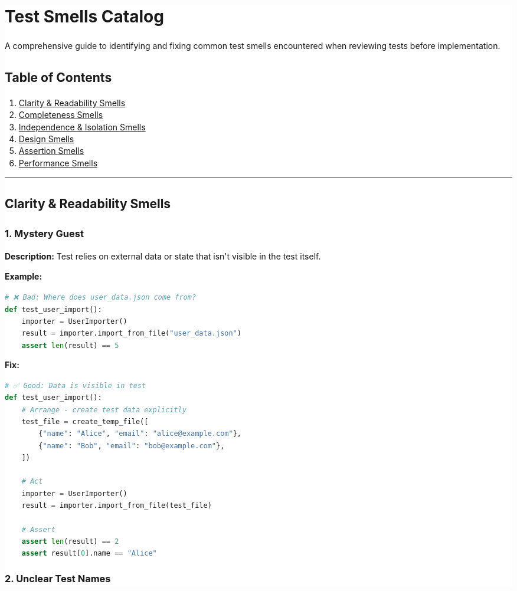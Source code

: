 # Test Smells Catalog

A comprehensive guide to identifying and fixing common test smells encountered when reviewing tests before implementation.

## Table of Contents

1. [Clarity & Readability Smells](#clarity--readability-smells)
2. [Completeness Smells](#completeness-smells)
3. [Independence & Isolation Smells](#independence--isolation-smells)
4. [Design Smells](#design-smells)
5. [Assertion Smells](#assertion-smells)
6. [Performance Smells](#performance-smells)

---

## Clarity & Readability Smells

### 1. Mystery Guest

**Description:** Test relies on external data or state that isn't visible in the test itself.

**Example:**
```python
# ❌ Bad: Where does user_data.json come from?
def test_user_import():
    importer = UserImporter()
    result = importer.import_from_file("user_data.json")
    assert len(result) == 5
```

**Fix:**
```python
# ✅ Good: Data is visible in test
def test_user_import():
    # Arrange - create test data explicitly
    test_file = create_temp_file([
        {"name": "Alice", "email": "alice@example.com"},
        {"name": "Bob", "email": "bob@example.com"},
    ])
    
    # Act
    importer = UserImporter()
    result = importer.import_from_file(test_file)
    
    # Assert
    assert len(result) == 2
    assert result[0].name == "Alice"
```

### 2. Unclear Test Names
